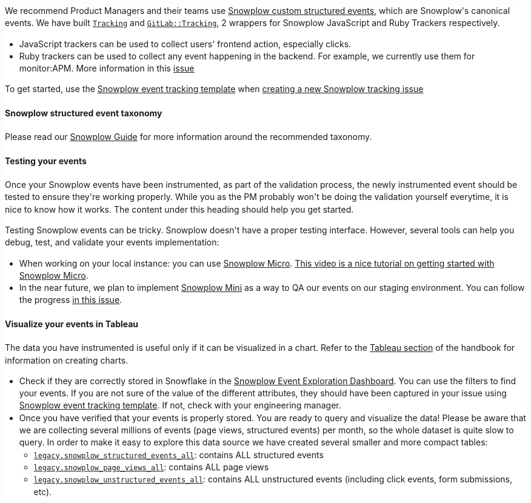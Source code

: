 We recommend Product Managers and their teams use [Snowplow custom structured events](https://github.com/snowplow/snowplow/wiki/canonical-event-model#customstruct), which are Snowplow's canonical events. We have built [`Tracking`](https://docs.gitlab.com/ee/development/snowplow/implementation.html#snowplow-javascript-frontend-tracking) and [`GitLab::Tracking`](https://docs.gitlab.com/ee/development/snowplow/implementation.html#implement-ruby-backend-tracking), 2 wrappers for Snowplow JavaScript and Ruby Trackers respectively.

- JavaScript trackers can be used to collect users' frontend action, especially clicks.
- Ruby trackers can be used to collect any event happening in the backend. For example, we currently use them for monitor:APM. More information in this [issue](https://gitlab.com/gitlab-org/gitlab/issues/121724)

To get started, use the [Snowplow event tracking template](https://gitlab.com/gitlab-org/gitlab/-/blob/master/.gitlab/issue_templates/Snowplow%20event%20tracking.md) when [creating a new Snowplow tracking issue](https://gitlab.com/gitlab-org/gitlab/-/issues/new?issuable_template=Snowplow%20event%20tracking)

#### Snowplow structured event taxonomy

Please read our [Snowplow Guide](https://docs.gitlab.com/ee/development/snowplow/index.html#structured-event-taxonomy) for more information around the recommended taxonomy.

#### Testing your events

Once your Snowplow events have been instrumented, as part of the validation process, the newly instrumented event should be tested to ensure they're working properly. While you as the PM probably won't be doing the validation yourself everytime, it is nice to know how it works. The content under this heading should help you get started.

Testing Snowplow events can be tricky. Snowplow doesn't have a proper testing interface. However, several tools can help you debug, test, and validate your events implementation:

- When working on your local instance: you can use [Snowplow Micro](https://snowplow.io/blog/introducing-snowplow-micro/). [This video is a nice tutorial on getting started with Snowplow Micro](https://www.youtube.com/watch?v=OX46fo_A0Ag).
- In the near future, we plan to implement [Snowplow Mini](https://github.com/snowplow/snowplow-mini) as a way to QA our events on our staging environment. You can follow the progress [in this issue](https://gitlab.com/gitlab-org/analytics-section/analytics-instrumentation/internal/-/issues/266).

#### Visualize your events in Tableau

The data you have instrumented is useful only if it can be visualized in a chart. Refer to the [Tableau section](https://handbook.gitlab.com/handbook/business-technology/data-team/platform/tableau/) of the handbook for information on creating charts.
- Check if they are correctly stored in Snowflake in the [Snowplow Event Exploration Dashboard](https://10az.online.tableau.com/#/site/gitlab/workbooks/2294309). You can use the filters to find your events. If you are not sure of the value of the different attributes, they should have been captured in your issue using [Snowplow event tracking template](https://gitlab.com/gitlab-org/gitlab/-/blob/master/.gitlab/issue_templates/Snowplow%20event%20tracking.md). If not, check with your engineering manager.
- Once you have verified that your events is properly stored. You are ready to query and visualize the data! Please be aware that we are collecting several millions of events (page views, structured events) per month, so the whole dataset is quite slow to query. In order to make  it easy to explore this data source we have created several smaller and more compact tables:
  - [`legacy.snowplow_structured_events_all`](https://gitlab-data.gitlab.io/analytics/#!/model/model.gitlab_snowflake.snowplow_structured_events_all): contains ALL structured events
  - [`legacy.snowplow_page_views_all`](https://gitlab-data.gitlab.io/analytics/#!/model/model.gitlab_snowflake.snowplow_page_views_all): contains ALL page views
  - [`legacy.snowplow_unstructured_events_all`](https://gitlab-data.gitlab.io/analytics/#!/model/model.gitlab_snowflake.snowplow_unstructured_events_all): contains ALL unstructured events (including click events, form submissions, etc).
